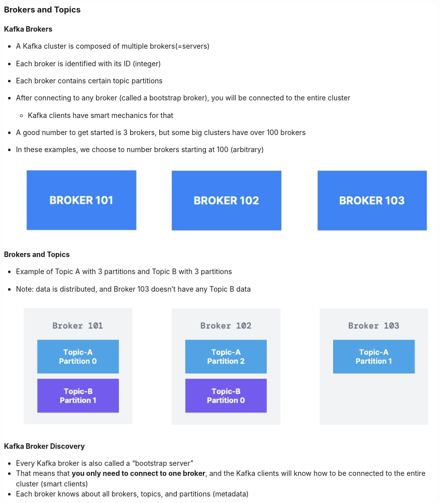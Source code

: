 ### Brokers and Topics

**Kafka Brokers**

- A Kafka cluster is composed of multiple brokers(=servers)
- Each broker is identified with its ID (integer)
- Each broker contains certain topic partitions
- After connecting to any broker (called a bootstrap broker), you will be connected to the entire cluster
    - Kafka clients have smart mechanics for that
- A good number to get started is 3 brokers, but some big clusters have over 100 brokers
- In these examples, we choose to number brokers starting at 100 (arbitrary)
    
    ![](assets/13.png)
    

**Brokers and Topics**

- Example of Topic A with 3 partitions and Topic B with 3 partitions
- Note: data is distributed, and Broker 103 doesn’t have any Topic B data
    
    ![](assets/14.png)
    

**Kafka Broker Discovery**

- Every Kafka broker is also called a “bootstrap server”
- That means that **you only need to connect to one broker**, and the Kafka clients will know how to be connected to the entire cluster (smart clients)
- Each broker knows about all brokers, topics, and partitions (metadata)
    